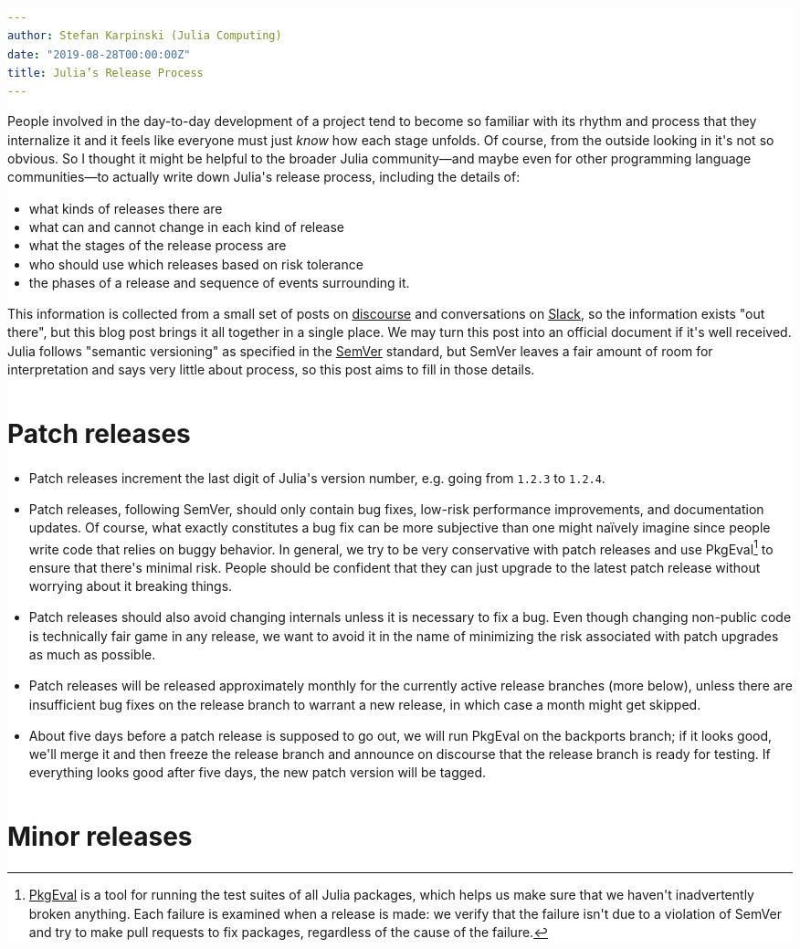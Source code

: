 ```yaml
---
author: Stefan Karpinski (Julia Computing)
date: "2019-08-28T00:00:00Z"
title: Julia’s Release Process
---
```


People involved in the day-to-day development of a project tend to become so familiar with its rhythm and process that they internalize it and it feels like everyone must just _know_ how each stage unfolds. Of course, from the outside looking in it's not so obvious. So I thought it might be helpful to the broader Julia community—and maybe even for other programming language communities—to actually write down Julia's release process, including the details of:

- what kinds of releases there are
- what can and cannot change in each kind of release
- what the stages of the release process are
- who should use which releases based on risk tolerance
- the phases of a release and sequence of events surrounding it.

This information is collected from a small set of posts on [discourse](https://discourse.julialang.org/) and conversations on [Slack](https://slackinvite.julialang.org/), so the information exists "out there", but this blog post brings it all together in a single place. We may turn this post into an official document if it's well received. Julia follows "semantic versioning" as specified in the [SemVer](https://semver.org/) standard, but SemVer leaves a fair amount of room for interpretation and says very little about process, so this post aims to fill in those details.

# Patch releases

- Patch releases increment the last digit of Julia's version number, e.g. going from `1.2.3` to `1.2.4`.

- Patch releases, following SemVer, should only contain bug fixes, low-risk performance improvements, and documentation updates. Of course, what exactly constitutes a bug fix can be more subjective than one might naïvely imagine since people write code that relies on buggy behavior. In general, we try to be very conservative with patch releases and use PkgEval[^1] to ensure that there's minimal risk. People should be confident that they can just upgrade to the latest patch release without worrying about it breaking things.

[^1]: [PkgEval](https://github.com/JuliaComputing/NewPkgEval.jl) is a tool for running the test suites of all Julia packages, which helps us make sure that we haven't inadvertently broken anything. Each failure is examined when a release is made: we verify that the failure isn't due to a violation of SemVer and try to make pull requests to fix packages, regardless of the cause of the failure.

- Patch releases should also avoid changing internals unless it is necessary to fix a bug. Even though changing non-public code is technically fair game in any release, we want to avoid it in the name of minimizing the risk associated with patch upgrades as much as possible.

- Patch releases will be released approximately monthly for the currently active release branches (more below), unless there are insufficient bug fixes on the release branch to warrant a new release, in which case a month might get skipped.

- About five days before a patch release is supposed to go out, we will run PkgEval on the backports branch; if it looks good, we'll merge it and then freeze the release branch and announce on discourse that the release branch is ready for testing. If everything looks good after five days, the new patch version will be tagged.

# Minor releases
